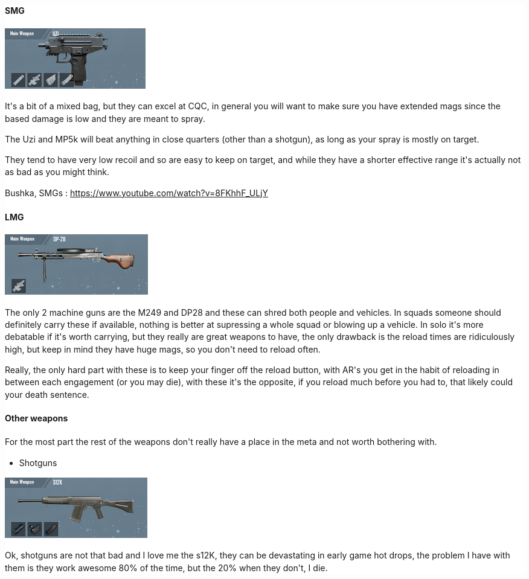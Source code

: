 #### SMG

![](weapons/uzi.PNG)

It's a bit of a mixed bag, but they can excel at CQC, in general you will want to make sure you have extended mags since the based damage is low and they are meant to spray.

The Uzi and MP5k will beat anything in close quarters (other than a shotgun), as long as your spray is mostly on target.

They tend to have very low recoil and so are easy to keep on target, and while they have a shorter effective range it's actually not as bad as you might think.

Bushka, SMGs : <https://www.youtube.com/watch?v=8FKhhF_ULjY>

#### LMG

![](weapons/dp28.PNG)

The only 2 machine guns are the M249 and DP28 and these can shred both people and vehicles. In squads someone should definitely carry these if available, nothing is better at supressing a whole squad or blowing up a vehicle. In solo it's more debatable if it's worth carrying, but they really are great weapons to have, the only drawback is the reload times are ridiculously high, but keep in mind they have huge mags, so you don't need to reload often.

Really, the only hard part with these is to keep your finger off the reload button, with AR's you get in the habit of reloading in between each engagement (or you may die), with these it's the opposite, if you reload much before you had to, that likely could your death sentence.

#### Other weapons

For the most part the rest of the weapons don't really have a place in the meta and not worth bothering with.

- Shotguns

![](weapons/s12k.PNG)

Ok, shotguns are not that bad and I love me the s12K, they can be devastating in early game hot drops, the problem I have with them is they work awesome 80% of the time, but the 20% when they don't, I die.
